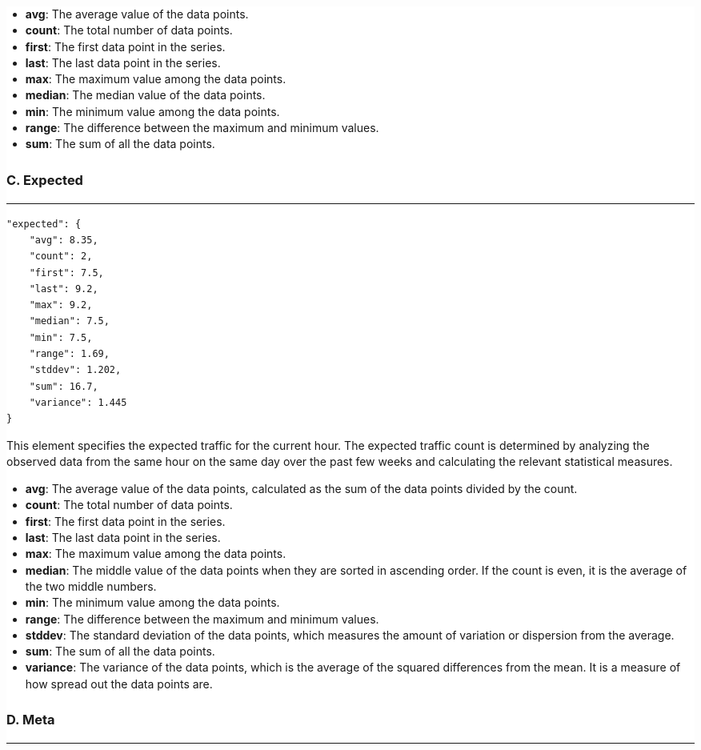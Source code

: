 - **avg**: The average value of the data points.
- **count**: The total number of data points.
- **first**: The first data point in the series.
- **last**: The last data point in the series.
- **max**: The maximum value among the data points.
- **median**: The median value of the data points.
- **min**: The minimum value among the data points.
- **range**: The difference between the maximum and minimum values.
- **sum**: The sum of all the data points.

### C. Expected
---------------------------------------

```
"expected": {
    "avg": 8.35,
    "count": 2,
    "first": 7.5,
    "last": 9.2,
    "max": 9.2,
    "median": 7.5,
    "min": 7.5,
    "range": 1.69,
    "stddev": 1.202,
    "sum": 16.7,
    "variance": 1.445
}
```

This element specifies the expected traffic for the current hour. The expected traffic count is determined by analyzing the observed data from the same hour on the same day over the past few weeks and calculating the relevant statistical measures.

- **avg**: The average value of the data points, calculated as the sum of the data points divided by the count.
- **count**: The total number of data points.
- **first**: The first data point in the series.
- **last**: The last data point in the series.
- **max**: The maximum value among the data points.
- **median**: The middle value of the data points when they are sorted in ascending order. If the count is even, it is the average of the two middle numbers.
- **min**: The minimum value among the data points.
- **range**: The difference between the maximum and minimum values.
- **stddev**: The standard deviation of the data points, which measures the amount of variation or dispersion from the average.
- **sum**: The sum of all the data points.
- **variance**: The variance of the data points, which is the average of the squared differences from the mean. It is a measure of how spread out the data points are.

### D. Meta
---------------------------------------
